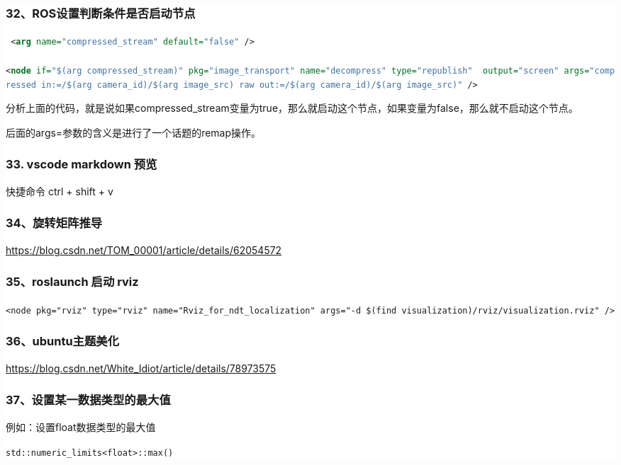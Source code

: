 ### 32、ROS设置判断条件是否启动节点
```xml
 <arg name="compressed_stream" default="false" />

<node if="$(arg compressed_stream)" pkg="image_transport" name="decompress" type="republish"  output="screen" args="compressed in:=/$(arg camera_id)/$(arg image_src) raw out:=/$(arg camera_id)/$(arg image_src)" />
```
分析上面的代码，就是说如果compressed_stream变量为true，那么就启动这个节点，如果变量为false，那么就不启动这个节点。

后面的args=参数的含义是进行了一个话题的remap操作。

### 33. vscode markdown 预览
快捷命令 ctrl + shift + v

### 34、旋转矩阵推导
https://blog.csdn.net/TOM_00001/article/details/62054572

### 35、roslaunch 启动 rviz
```
<node pkg="rviz" type="rviz" name="Rviz_for_ndt_localization" args="-d $(find visualization)/rviz/visualization.rviz" />
```


### 36、ubuntu主题美化
https://blog.csdn.net/White_Idiot/article/details/78973575

### 37、设置某一数据类型的最大值
例如：设置float数据类型的最大值
```
std::numeric_limits<float>::max()
```

